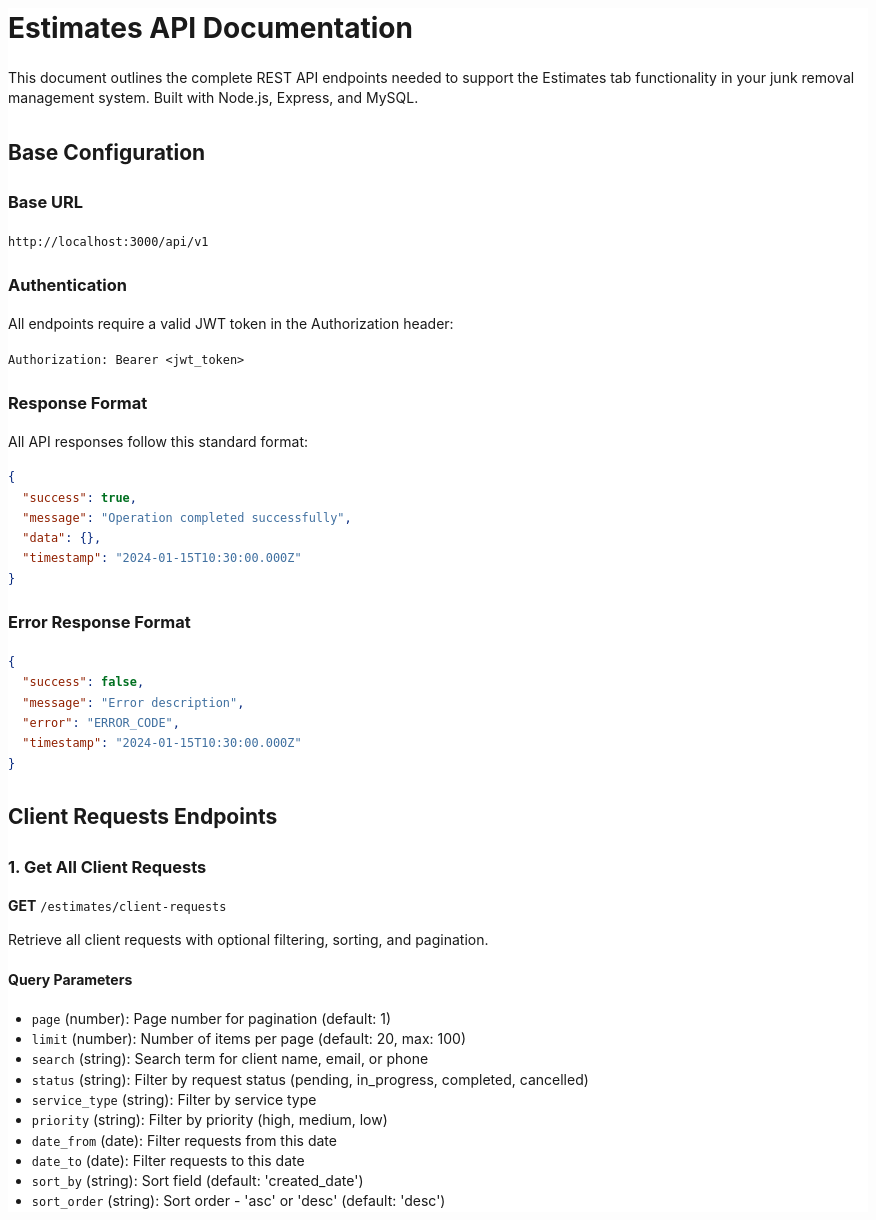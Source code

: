 # Estimates API Documentation

This document outlines the complete REST API endpoints needed to support the Estimates tab functionality in your junk removal management system. Built with Node.js, Express, and MySQL.

## Base Configuration

### Base URL
```
http://localhost:3000/api/v1
```

### Authentication
All endpoints require a valid JWT token in the Authorization header:
```
Authorization: Bearer <jwt_token>
```

### Response Format
All API responses follow this standard format:
```json
{
  "success": true,
  "message": "Operation completed successfully",
  "data": {},
  "timestamp": "2024-01-15T10:30:00.000Z"
}
```

### Error Response Format
```json
{
  "success": false,
  "message": "Error description",
  "error": "ERROR_CODE",
  "timestamp": "2024-01-15T10:30:00.000Z"
}
```

## Client Requests Endpoints

### 1. Get All Client Requests

**GET** `/estimates/client-requests`

Retrieve all client requests with optional filtering, sorting, and pagination.

#### Query Parameters
- `page` (number): Page number for pagination (default: 1)
- `limit` (number): Number of items per page (default: 20, max: 100)
- `search` (string): Search term for client name, email, or phone
- `status` (string): Filter by request status (pending, in_progress, completed, cancelled)
- `service_type` (string): Filter by service type
- `priority` (string): Filter by priority (high, medium, low)
- `date_from` (date): Filter requests from this date
- `date_to` (date): Filter requests to this date
- `sort_by` (string): Sort field (default: 'created_date')
- `sort_order` (string): Sort order - 'asc' or 'desc' (default: 'desc')

